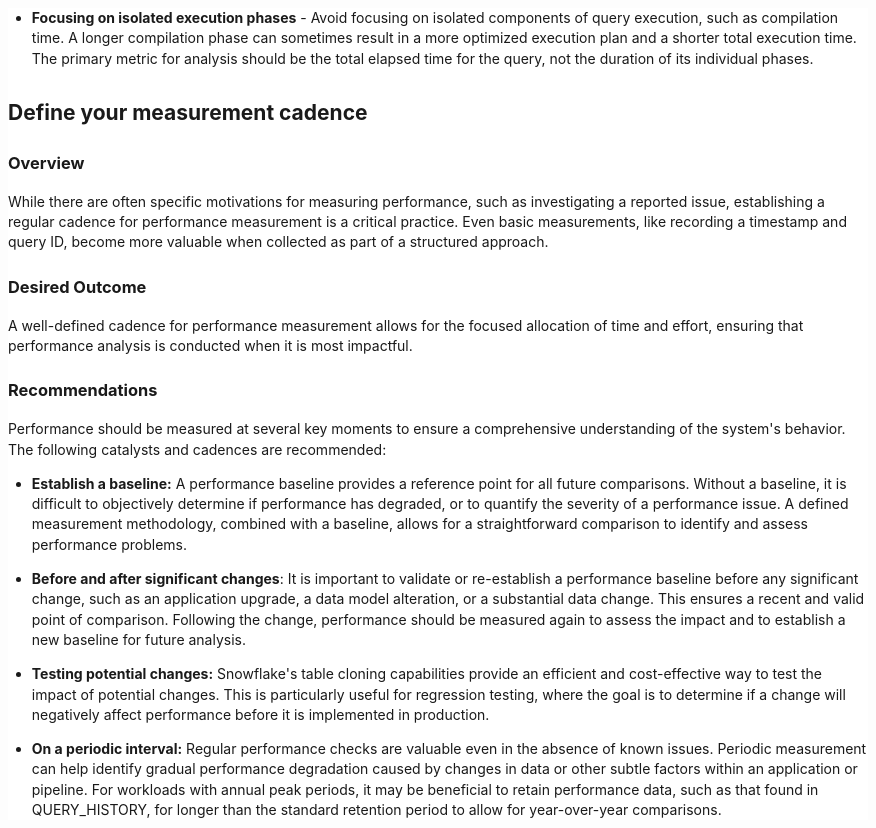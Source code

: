 - **Focusing on isolated execution phases** - Avoid focusing on isolated
  components of query execution, such as compilation time. A longer
  compilation phase can sometimes result in a more optimized execution
  plan and a shorter total execution time. The primary metric for
  analysis should be the total elapsed time for the query, not the
  duration of its individual phases.

## Define your measurement cadence

### Overview

While there are often specific motivations for measuring performance,
such as investigating a reported issue, establishing a regular cadence
for performance measurement is a critical practice. Even basic
measurements, like recording a timestamp and query ID, become more
valuable when collected as part of a structured approach.

### Desired Outcome

A well-defined cadence for performance measurement allows for the
focused allocation of time and effort, ensuring that performance
analysis is conducted when it is most impactful.

### Recommendations

Performance should be measured at several key moments to ensure a
comprehensive understanding of the system's behavior. The following
catalysts and cadences are recommended:

- **Establish a baseline:** A performance baseline provides a reference
  point for all future comparisons. Without a baseline, it is difficult
  to objectively determine if performance has degraded, or to quantify
  the severity of a performance issue. A defined measurement
  methodology, combined with a baseline, allows for a straightforward
  comparison to identify and assess performance problems.

- **Before and after significant changes**: It is important to validate
  or re-establish a performance baseline before any significant change,
  such as an application upgrade, a data model alteration, or a
  substantial data change. This ensures a recent and valid point of
  comparison. Following the change, performance should be measured again
  to assess the impact and to establish a new baseline for future
  analysis.

- **Testing potential changes:** Snowflake's table cloning capabilities
  provide an efficient and cost-effective way to test the impact of
  potential changes. This is particularly useful for regression testing,
  where the goal is to determine if a change will negatively affect
  performance before it is implemented in production.

- **On a periodic interval:** Regular performance checks are valuable
  even in the absence of known issues. Periodic measurement can help
  identify gradual performance degradation caused by changes in data or
  other subtle factors within an application or pipeline. For workloads
  with annual peak periods, it may be beneficial to retain performance
  data, such as that found in QUERY_HISTORY, for longer than the
  standard retention period to allow for year-over-year comparisons.
